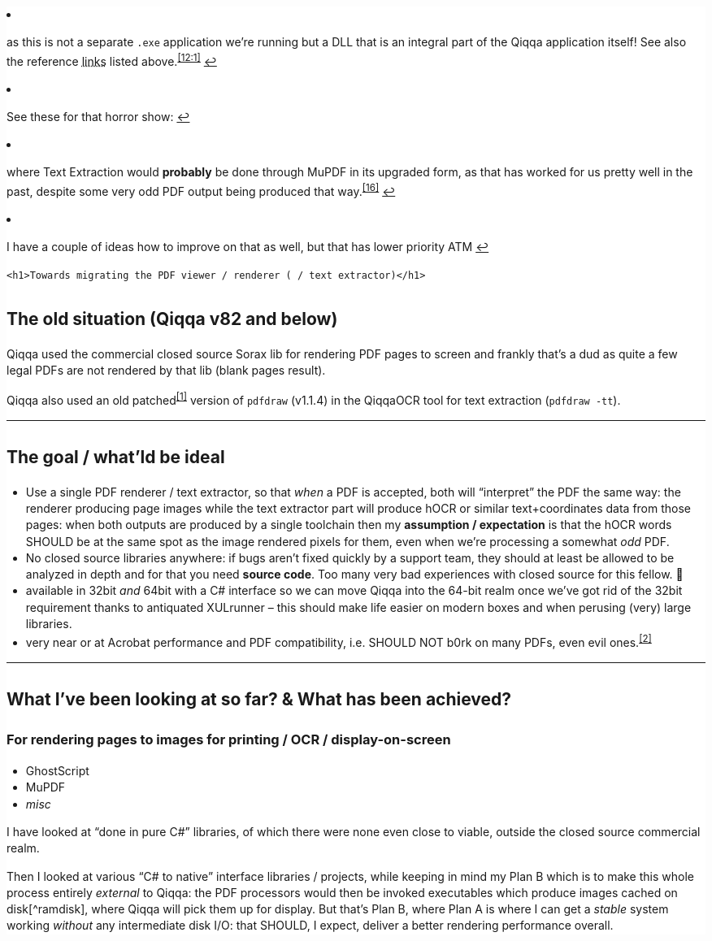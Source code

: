 <li tabindex="-1" id="fn13" class="footnote-item"><p>as this is not a separate <code>.exe</code> application we’re running but a DLL that is an integral part of the Qiqqa application itself! See also the reference <abbr title="[object Object]">links</abbr> listed above.<sup class="footnote-ref"><a href="#fn12" id="fnref12:1">[12:1]</a></sup> <a href="#fnref13" class="footnote-backref">↩︎</a></p>
</li>
<li tabindex="-1" id="fn14" class="footnote-item"><p>See these for that horror show: <a href="#fnref14" class="footnote-backref">↩︎</a></p>
</li>
<li tabindex="-1" id="fn15" class="footnote-item"><p>where Text Extraction would <strong>probably</strong> be done through MuPDF in its upgraded form, as that has worked for us pretty well in the past, despite some very odd PDF output being produced that way.<sup class="footnote-ref"><a href="#fn16" id="fnref16">[16]</a></sup> <a href="#fnref15" class="footnote-backref">↩︎</a></p>
</li>
<li tabindex="-1" id="fn16" class="footnote-item"><p>I have a couple of ideas how to improve on that as well, but that has lower priority ATM <a href="#fnref16" class="footnote-backref">↩︎</a></p>
</li>
</ol>
</section>

  </head>
  <body>

    <h1>Towards migrating the PDF viewer / renderer ( / text extractor)</h1>
<h2>The old situation (Qiqqa v82 and below)</h2>
<p>Qiqqa used the commercial closed source Sorax lib for rendering PDF pages to screen and frankly that’s a dud as quite a few legal PDFs are not rendered by that lib (blank pages result).</p>
<p>Qiqqa also used an old patched<sup class="footnote-ref"><a href="#fn1" id="fnref1">[1]</a></sup> version of <code>pdfdraw</code> (v1.1.4) in the QiqqaOCR tool for text extraction (<code>pdfdraw -tt</code>).</p>
<hr>
<h2>The goal / what’ld be ideal</h2>
<ul>
<li>Use a single PDF renderer / text extractor, so that <em>when</em> a PDF is accepted, both will “interpret” the PDF the same way: the renderer producing page images while the text extractor part will produce hOCR or similar text+coordinates data from those pages: when both outputs are produced by a single toolchain then my <strong>assumption / expectation</strong> is that the hOCR words SHOULD be at the same spot as the image rendered pixels for them, even when we’re processing a somewhat <em>odd</em> PDF.</li>
<li>No closed source libraries anywhere: if bugs aren’t fixed quickly by a support team, they should at least be allowed to be analyzed in depth and for that you need <strong>source code</strong>. Too many very bad experiences with closed source for this fellow. 🤕</li>
<li>available in 32bit <em>and</em> 64bit with a C# interface so we can move Qiqqa into the 64-bit realm once we’ve got rid of the 32bit requirement thanks to antiquated XULrunner – this should make life easier on modern boxes and when perusing (very) large libraries.</li>
<li>very near or at Acrobat performance and PDF compatibility, i.e. SHOULD NOT b0rk on many PDFs, even evil ones.<sup class="footnote-ref"><a href="#fn2" id="fnref2">[2]</a></sup></li>
</ul>
<hr>
<h2>What I’ve been looking at so far? &amp; What has been achieved?</h2>
<h3>For rendering pages to images for printing / OCR / display-on-screen</h3>
<ul>
<li>GhostScript</li>
<li>MuPDF</li>
<li><em>misc</em></li>
</ul>
<p>I have looked at “done in pure C#” libraries, of which there were none even close to viable, outside the closed source commercial realm.</p>
<p>Then I looked at various “C# to native” interface libraries / projects, while keeping in mind my Plan B which is to make this whole process entirely <em>external</em> to Qiqqa: the PDF processors would then be invoked executables which produce images cached on disk[^ramdisk], where Qiqqa will pick them up for display. But that’s Plan B, where Plan A is where I can get a <em>stable</em> system working <em>without</em> any intermediate disk I/O: that SHOULD, I expect, deliver a better rendering performance overall.</p>